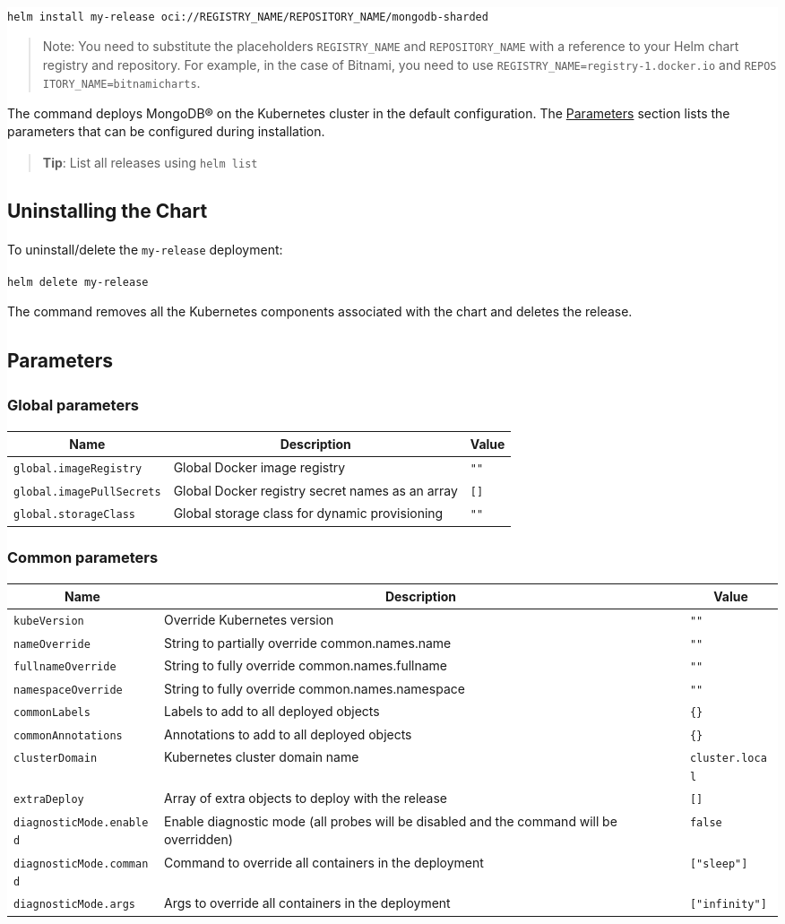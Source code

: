 ```console
helm install my-release oci://REGISTRY_NAME/REPOSITORY_NAME/mongodb-sharded
```

> Note: You need to substitute the placeholders `REGISTRY_NAME` and `REPOSITORY_NAME` with a reference to your Helm chart registry and repository. For example, in the case of Bitnami, you need to use `REGISTRY_NAME=registry-1.docker.io` and `REPOSITORY_NAME=bitnamicharts`.

The command deploys MongoDB&reg; on the Kubernetes cluster in the default configuration. The [Parameters](#parameters) section lists the parameters that can be configured during installation.

> **Tip**: List all releases using `helm list`

## Uninstalling the Chart

To uninstall/delete the `my-release` deployment:

```console
helm delete my-release
```

The command removes all the Kubernetes components associated with the chart and deletes the release.

## Parameters

### Global parameters

| Name                      | Description                                     | Value |
| ------------------------- | ----------------------------------------------- | ----- |
| `global.imageRegistry`    | Global Docker image registry                    | `""`  |
| `global.imagePullSecrets` | Global Docker registry secret names as an array | `[]`  |
| `global.storageClass`     | Global storage class for dynamic provisioning   | `""`  |

### Common parameters

| Name                     | Description                                                                             | Value           |
| ------------------------ | --------------------------------------------------------------------------------------- | --------------- |
| `kubeVersion`            | Override Kubernetes version                                                             | `""`            |
| `nameOverride`           | String to partially override common.names.name                                          | `""`            |
| `fullnameOverride`       | String to fully override common.names.fullname                                          | `""`            |
| `namespaceOverride`      | String to fully override common.names.namespace                                         | `""`            |
| `commonLabels`           | Labels to add to all deployed objects                                                   | `{}`            |
| `commonAnnotations`      | Annotations to add to all deployed objects                                              | `{}`            |
| `clusterDomain`          | Kubernetes cluster domain name                                                          | `cluster.local` |
| `extraDeploy`            | Array of extra objects to deploy with the release                                       | `[]`            |
| `diagnosticMode.enabled` | Enable diagnostic mode (all probes will be disabled and the command will be overridden) | `false`         |
| `diagnosticMode.command` | Command to override all containers in the deployment                                    | `["sleep"]`     |
| `diagnosticMode.args`    | Args to override all containers in the deployment                                       | `["infinity"]`  |
